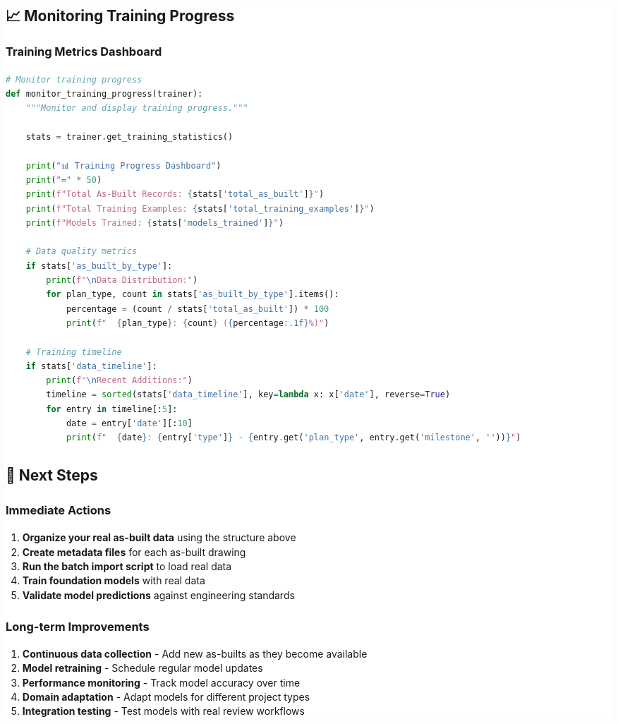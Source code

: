 ## 📈 Monitoring Training Progress

### Training Metrics Dashboard

```python
# Monitor training progress
def monitor_training_progress(trainer):
    """Monitor and display training progress."""
    
    stats = trainer.get_training_statistics()
    
    print("📊 Training Progress Dashboard")
    print("=" * 50)
    print(f"Total As-Built Records: {stats['total_as_built']}")
    print(f"Total Training Examples: {stats['total_training_examples']}")
    print(f"Models Trained: {stats['models_trained']}")
    
    # Data quality metrics
    if stats['as_built_by_type']:
        print(f"\nData Distribution:")
        for plan_type, count in stats['as_built_by_type'].items():
            percentage = (count / stats['total_as_built']) * 100
            print(f"  {plan_type}: {count} ({percentage:.1f}%)")
    
    # Training timeline
    if stats['data_timeline']:
        print(f"\nRecent Additions:")
        timeline = sorted(stats['data_timeline'], key=lambda x: x['date'], reverse=True)
        for entry in timeline[:5]:
            date = entry['date'][:10]
            print(f"  {date}: {entry['type']} - {entry.get('plan_type', entry.get('milestone', ''))}")
```

## 🎯 Next Steps

### Immediate Actions
1. **Organize your real as-built data** using the structure above
2. **Create metadata files** for each as-built drawing
3. **Run the batch import script** to load real data
4. **Train foundation models** with real data
5. **Validate model predictions** against engineering standards

### Long-term Improvements
1. **Continuous data collection** - Add new as-builts as they become available
2. **Model retraining** - Schedule regular model updates
3. **Performance monitoring** - Track model accuracy over time
4. **Domain adaptation** - Adapt models for different project types
5. **Integration testing** - Test models with real review workflows
